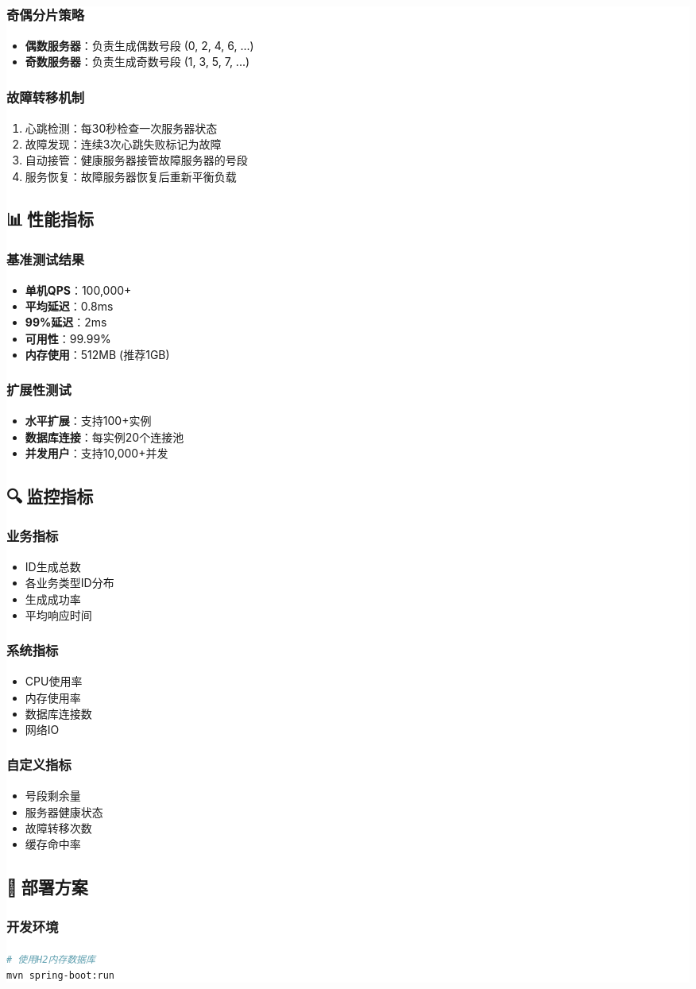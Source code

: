 ### 奇偶分片策略
- **偶数服务器**：负责生成偶数号段 (0, 2, 4, 6, ...)
- **奇数服务器**：负责生成奇数号段 (1, 3, 5, 7, ...)

### 故障转移机制
1. 心跳检测：每30秒检查一次服务器状态
2. 故障发现：连续3次心跳失败标记为故障
3. 自动接管：健康服务器接管故障服务器的号段
4. 服务恢复：故障服务器恢复后重新平衡负载

## 📊 性能指标

### 基准测试结果
- **单机QPS**：100,000+
- **平均延迟**：0.8ms
- **99%延迟**：2ms
- **可用性**：99.99%
- **内存使用**：512MB (推荐1GB)

### 扩展性测试
- **水平扩展**：支持100+实例
- **数据库连接**：每实例20个连接池
- **并发用户**：支持10,000+并发

## 🔍 监控指标

### 业务指标
- ID生成总数
- 各业务类型ID分布
- 生成成功率
- 平均响应时间

### 系统指标
- CPU使用率
- 内存使用率
- 数据库连接数
- 网络IO

### 自定义指标
- 号段剩余量
- 服务器健康状态
- 故障转移次数
- 缓存命中率

## 🚀 部署方案

### 开发环境
```bash
# 使用H2内存数据库
mvn spring-boot:run
```
